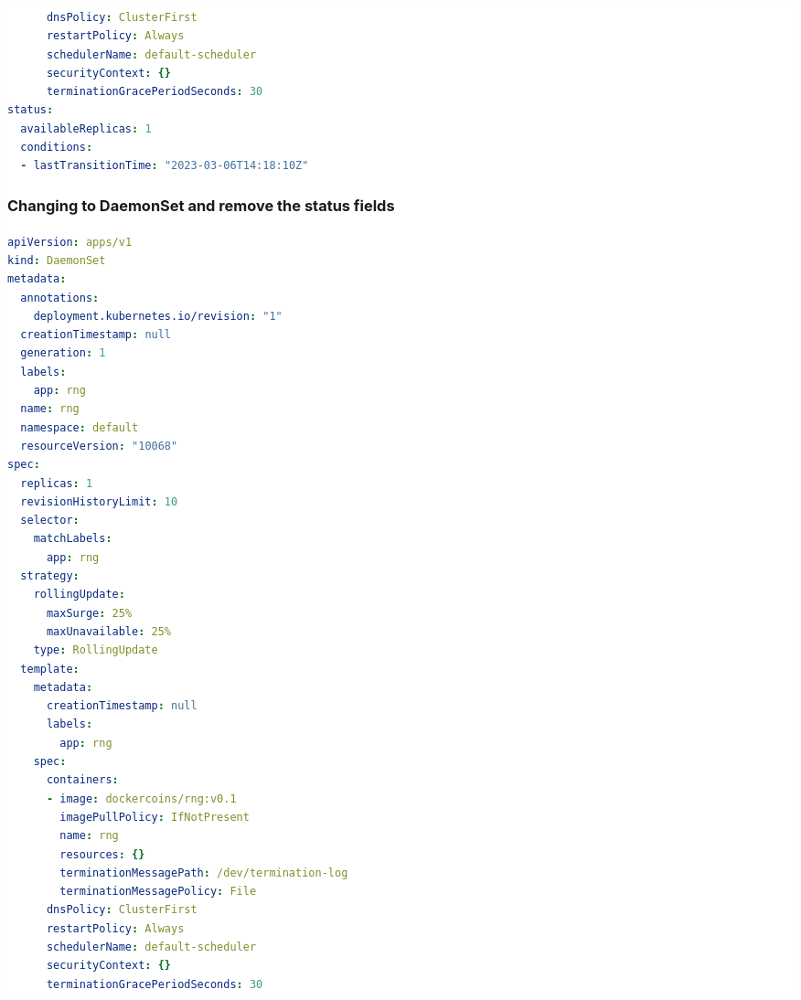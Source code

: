 ```yaml
      dnsPolicy: ClusterFirst
      restartPolicy: Always
      schedulerName: default-scheduler
      securityContext: {}
      terminationGracePeriodSeconds: 30
status:
  availableReplicas: 1
  conditions:
  - lastTransitionTime: "2023-03-06T14:18:10Z"
```

### Changing to DaemonSet and remove the status fields
```yaml
apiVersion: apps/v1
kind: DaemonSet
metadata:
  annotations:
    deployment.kubernetes.io/revision: "1"
  creationTimestamp: null
  generation: 1
  labels:
    app: rng
  name: rng
  namespace: default
  resourceVersion: "10068"
spec:  
  replicas: 1
  revisionHistoryLimit: 10
  selector:
    matchLabels:
      app: rng
  strategy:
    rollingUpdate:
      maxSurge: 25%
      maxUnavailable: 25%
    type: RollingUpdate
  template:
    metadata:
      creationTimestamp: null
      labels:
        app: rng
    spec:
      containers:
      - image: dockercoins/rng:v0.1
        imagePullPolicy: IfNotPresent
        name: rng
        resources: {}
        terminationMessagePath: /dev/termination-log
        terminationMessagePolicy: File
      dnsPolicy: ClusterFirst
      restartPolicy: Always
      schedulerName: default-scheduler
      securityContext: {}
      terminationGracePeriodSeconds: 30

```
